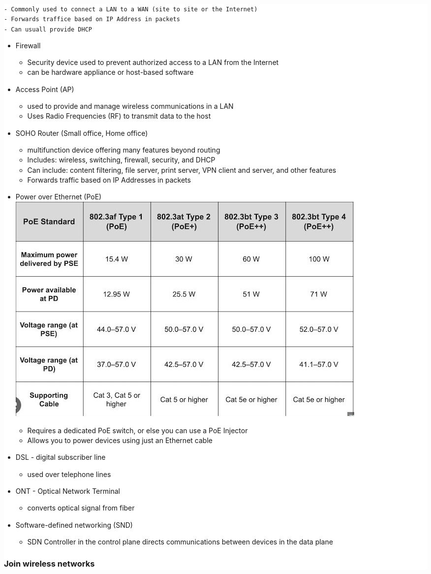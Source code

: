 	- Commonly used to connect a LAN to a WAN (site to site or the Internet)  
	- Forwards traffice based on IP Address in packets  
	- Can usuall provide DHCP  
* Firewall
	- Security device used to prevent authorized access to a LAN from the Internet  
	- can be hardware appliance or host-based software  
* Access Point (AP)  
	- used to provide and manage wireless communications in a LAN 
	- Uses Radio Frequencies (RF) to transmit data to the host  
* SOHO Router (Small office, Home office)
	- multifunction device offering many features beyond routing  
	- Includes: wireless, switching, firewall, security, and DHCP  
	- Can include: content filtering, file server, print server, VPN client and server, and other features  
	- Forwards traffic based on IP Addresses in packets  
	
* Power over Ethernet (PoE)  
![alt text](./images/poe_chart.JPG "missing poe_chart.JPG")
	- Requires a dedicated PoE switch, or else you can use a PoE Injector  
	- Allows you to power devices using just an Ethernet cable 
* DSL - digital subscriber line  
	- used over telephone lines  
* ONT - Optical Network Terminal
	- converts optical signal from fiber  
* Software-defined networking (SND)  
	- SDN Controller in the control plane directs communications between devices in the data plane  

### Join wireless networks
